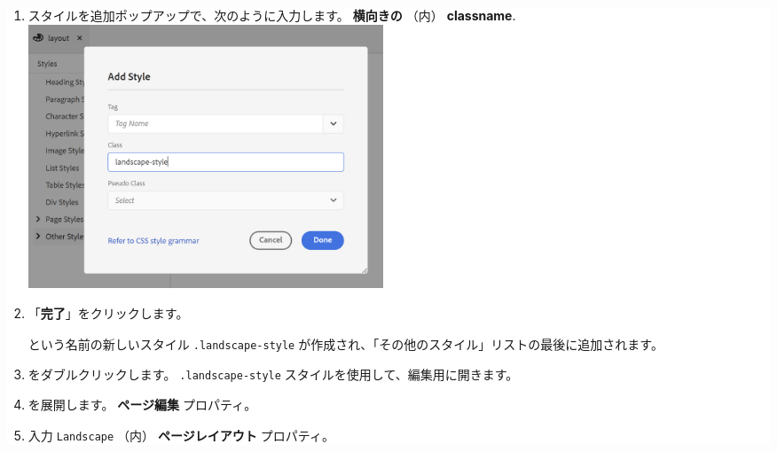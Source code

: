    1. スタイルを追加ポップアップで、次のように入力します。 **横向きの** （内） **classname**.
      <img src="./assets/stylesheet-new-landscape-style.png" width="400">

   1. 「**完了**」をクリックします。

      という名前の新しいスタイル `.landscape-style` が作成され、「その他のスタイル」リストの最後に追加されます。

   1. をダブルクリックします。 `.landscape-style` スタイルを使用して、編集用に開きます。

   1. を展開します。 **ページ編集** プロパティ。

   1. 入力 `Landscape` （内） **ページレイアウト** プロパティ。
